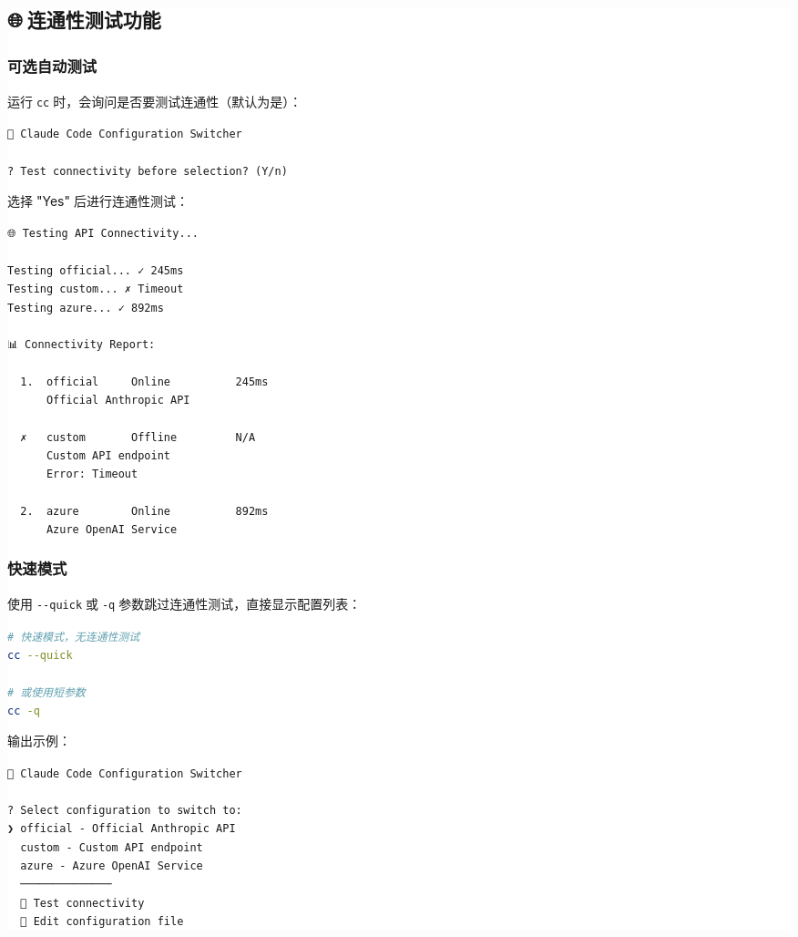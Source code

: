 ## 🌐 连通性测试功能

### 可选自动测试
运行 `cc` 时，会询问是否要测试连通性（默认为是）：

```
🔧 Claude Code Configuration Switcher

? Test connectivity before selection? (Y/n) 
```

选择 "Yes" 后进行连通性测试：

```
🌐 Testing API Connectivity...

Testing official... ✓ 245ms
Testing custom... ✗ Timeout
Testing azure... ✓ 892ms

📊 Connectivity Report:

  1.  official     Online          245ms
      Official Anthropic API

  ✗   custom       Offline         N/A
      Custom API endpoint
      Error: Timeout

  2.  azure        Online          892ms  
      Azure OpenAI Service
```

### 快速模式
使用 `--quick` 或 `-q` 参数跳过连通性测试，直接显示配置列表：

```bash
# 快速模式，无连通性测试
cc --quick

# 或使用短参数
cc -q
```

输出示例：
```
🔧 Claude Code Configuration Switcher

? Select configuration to switch to:
❯ official - Official Anthropic API
  custom - Custom API endpoint  
  azure - Azure OpenAI Service
  ──────────────
  🔄 Test connectivity
  📝 Edit configuration file
```
